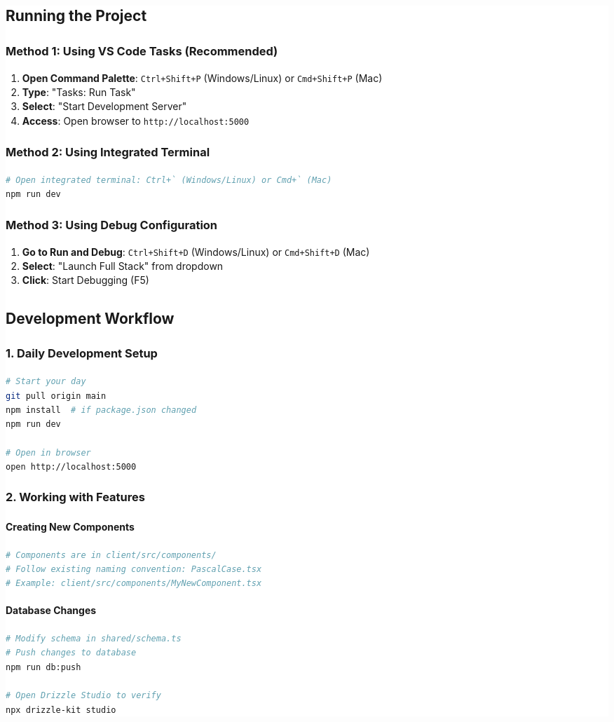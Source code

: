 ## Running the Project

### Method 1: Using VS Code Tasks (Recommended)

1. **Open Command Palette**: `Ctrl+Shift+P` (Windows/Linux) or `Cmd+Shift+P` (Mac)
2. **Type**: "Tasks: Run Task"
3. **Select**: "Start Development Server"
4. **Access**: Open browser to `http://localhost:5000`

### Method 2: Using Integrated Terminal

```bash
# Open integrated terminal: Ctrl+` (Windows/Linux) or Cmd+` (Mac)
npm run dev
```

### Method 3: Using Debug Configuration

1. **Go to Run and Debug**: `Ctrl+Shift+D` (Windows/Linux) or `Cmd+Shift+D` (Mac)
2. **Select**: "Launch Full Stack" from dropdown
3. **Click**: Start Debugging (F5)

## Development Workflow

### 1. Daily Development Setup
```bash
# Start your day
git pull origin main
npm install  # if package.json changed
npm run dev

# Open in browser
open http://localhost:5000
```

### 2. Working with Features

#### Creating New Components
```bash
# Components are in client/src/components/
# Follow existing naming convention: PascalCase.tsx
# Example: client/src/components/MyNewComponent.tsx
```

#### Database Changes
```bash
# Modify schema in shared/schema.ts
# Push changes to database
npm run db:push

# Open Drizzle Studio to verify
npx drizzle-kit studio
```
